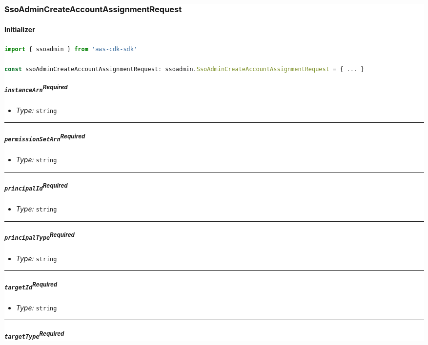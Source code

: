 ### SsoAdminCreateAccountAssignmentRequest <a name="aws-cdk-sdk.ssoadmin.SsoAdminCreateAccountAssignmentRequest"></a>

#### Initializer <a name="[object Object].Initializer"></a>

```typescript
import { ssoadmin } from 'aws-cdk-sdk'

const ssoAdminCreateAccountAssignmentRequest: ssoadmin.SsoAdminCreateAccountAssignmentRequest = { ... }
```

##### `instanceArn`<sup>Required</sup> <a name="aws-cdk-sdk.ssoadmin.SsoAdminCreateAccountAssignmentRequest.property.instanceArn"></a>

- *Type:* `string`

---

##### `permissionSetArn`<sup>Required</sup> <a name="aws-cdk-sdk.ssoadmin.SsoAdminCreateAccountAssignmentRequest.property.permissionSetArn"></a>

- *Type:* `string`

---

##### `principalId`<sup>Required</sup> <a name="aws-cdk-sdk.ssoadmin.SsoAdminCreateAccountAssignmentRequest.property.principalId"></a>

- *Type:* `string`

---

##### `principalType`<sup>Required</sup> <a name="aws-cdk-sdk.ssoadmin.SsoAdminCreateAccountAssignmentRequest.property.principalType"></a>

- *Type:* `string`

---

##### `targetId`<sup>Required</sup> <a name="aws-cdk-sdk.ssoadmin.SsoAdminCreateAccountAssignmentRequest.property.targetId"></a>

- *Type:* `string`

---

##### `targetType`<sup>Required</sup> <a name="aws-cdk-sdk.ssoadmin.SsoAdminCreateAccountAssignmentRequest.property.targetType"></a>
